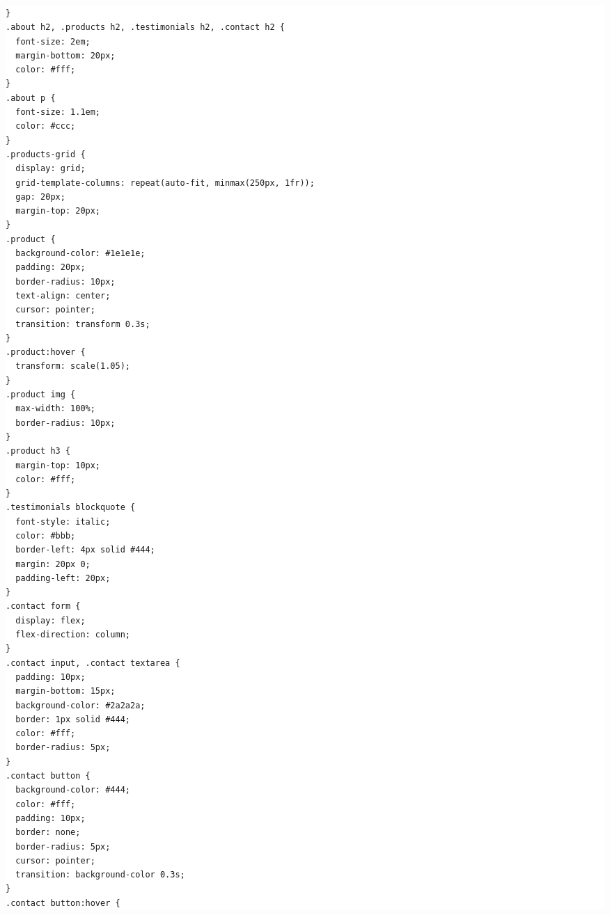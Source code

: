     }
    .about h2, .products h2, .testimonials h2, .contact h2 {
      font-size: 2em;
      margin-bottom: 20px;
      color: #fff;
    }
    .about p {
      font-size: 1.1em;
      color: #ccc;
    }
    .products-grid {
      display: grid;
      grid-template-columns: repeat(auto-fit, minmax(250px, 1fr));
      gap: 20px;
      margin-top: 20px;
    }
    .product {
      background-color: #1e1e1e;
      padding: 20px;
      border-radius: 10px;
      text-align: center;
      cursor: pointer;
      transition: transform 0.3s;
    }
    .product:hover {
      transform: scale(1.05);
    }
    .product img {
      max-width: 100%;
      border-radius: 10px;
    }
    .product h3 {
      margin-top: 10px;
      color: #fff;
    }
    .testimonials blockquote {
      font-style: italic;
      color: #bbb;
      border-left: 4px solid #444;
      margin: 20px 0;
      padding-left: 20px;
    }
    .contact form {
      display: flex;
      flex-direction: column;
    }
    .contact input, .contact textarea {
      padding: 10px;
      margin-bottom: 15px;
      background-color: #2a2a2a;
      border: 1px solid #444;
      color: #fff;
      border-radius: 5px;
    }
    .contact button {
      background-color: #444;
      color: #fff;
      padding: 10px;
      border: none;
      border-radius: 5px;
      cursor: pointer;
      transition: background-color 0.3s;
    }
    .contact button:hover {
